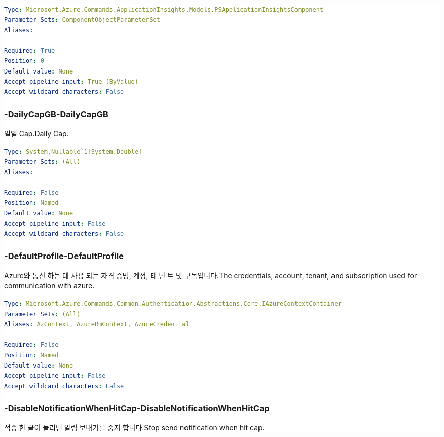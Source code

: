 ```yaml
Type: Microsoft.Azure.Commands.ApplicationInsights.Models.PSApplicationInsightsComponent
Parameter Sets: ComponentObjectParameterSet
Aliases:

Required: True
Position: 0
Default value: None
Accept pipeline input: True (ByValue)
Accept wildcard characters: False
```

### <span data-ttu-id="9d58b-116">-DailyCapGB</span><span class="sxs-lookup"><span data-stu-id="9d58b-116">-DailyCapGB</span></span>
<span data-ttu-id="9d58b-117">일일 Cap.</span><span class="sxs-lookup"><span data-stu-id="9d58b-117">Daily Cap.</span></span>

```yaml
Type: System.Nullable`1[System.Double]
Parameter Sets: (All)
Aliases:

Required: False
Position: Named
Default value: None
Accept pipeline input: False
Accept wildcard characters: False
```

### <span data-ttu-id="9d58b-118">-DefaultProfile</span><span class="sxs-lookup"><span data-stu-id="9d58b-118">-DefaultProfile</span></span>
<span data-ttu-id="9d58b-119">Azure와 통신 하는 데 사용 되는 자격 증명, 계정, 테 넌 트 및 구독입니다.</span><span class="sxs-lookup"><span data-stu-id="9d58b-119">The credentials, account, tenant, and subscription used for communication with azure.</span></span>

```yaml
Type: Microsoft.Azure.Commands.Common.Authentication.Abstractions.Core.IAzureContextContainer
Parameter Sets: (All)
Aliases: AzContext, AzureRmContext, AzureCredential

Required: False
Position: Named
Default value: None
Accept pipeline input: False
Accept wildcard characters: False
```

### <span data-ttu-id="9d58b-120">-DisableNotificationWhenHitCap</span><span class="sxs-lookup"><span data-stu-id="9d58b-120">-DisableNotificationWhenHitCap</span></span>
<span data-ttu-id="9d58b-121">적중 한 끝이 들리면 알림 보내기를 중지 합니다.</span><span class="sxs-lookup"><span data-stu-id="9d58b-121">Stop send notification when hit cap.</span></span>
